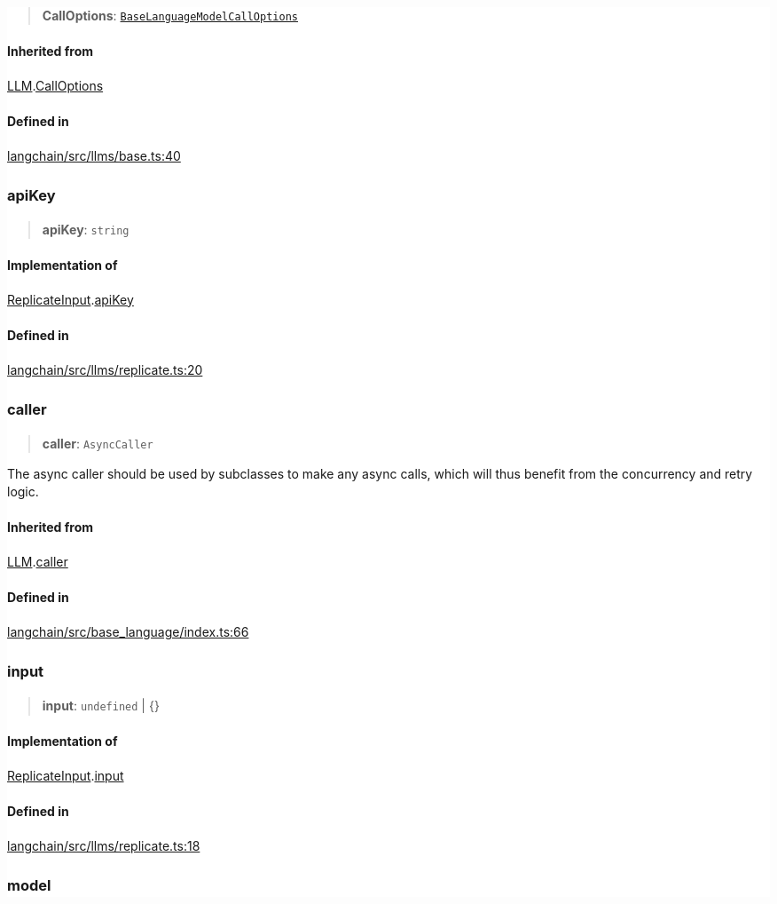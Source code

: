 > **CallOptions**: [`BaseLanguageModelCallOptions`](../../base_language/interfaces/BaseLanguageModelCallOptions.md)

#### Inherited from

[LLM](../../llms_base/classes/LLM.md).[CallOptions](../../llms_base/classes/LLM.md#calloptions)

#### Defined in

[langchain/src/llms/base.ts:40](https://github.com/hwchase17/langchainjs/blob/ddf2996/langchain/src/llms/base.ts#L40)

### apiKey

> **apiKey**: `string`

#### Implementation of

[ReplicateInput](../interfaces/ReplicateInput.md).[apiKey](../interfaces/ReplicateInput.md#apikey)

#### Defined in

[langchain/src/llms/replicate.ts:20](https://github.com/hwchase17/langchainjs/blob/ddf2996/langchain/src/llms/replicate.ts#L20)

### caller

> **caller**: `AsyncCaller`

The async caller should be used by subclasses to make any async calls,
which will thus benefit from the concurrency and retry logic.

#### Inherited from

[LLM](../../llms_base/classes/LLM.md).[caller](../../llms_base/classes/LLM.md#caller)

#### Defined in

[langchain/src/base_language/index.ts:66](https://github.com/hwchase17/langchainjs/blob/ddf2996/langchain/src/base_language/index.ts#L66)

### input

> **input**: `undefined` \| \{}

#### Implementation of

[ReplicateInput](../interfaces/ReplicateInput.md).[input](../interfaces/ReplicateInput.md#input)

#### Defined in

[langchain/src/llms/replicate.ts:18](https://github.com/hwchase17/langchainjs/blob/ddf2996/langchain/src/llms/replicate.ts#L18)

### model
